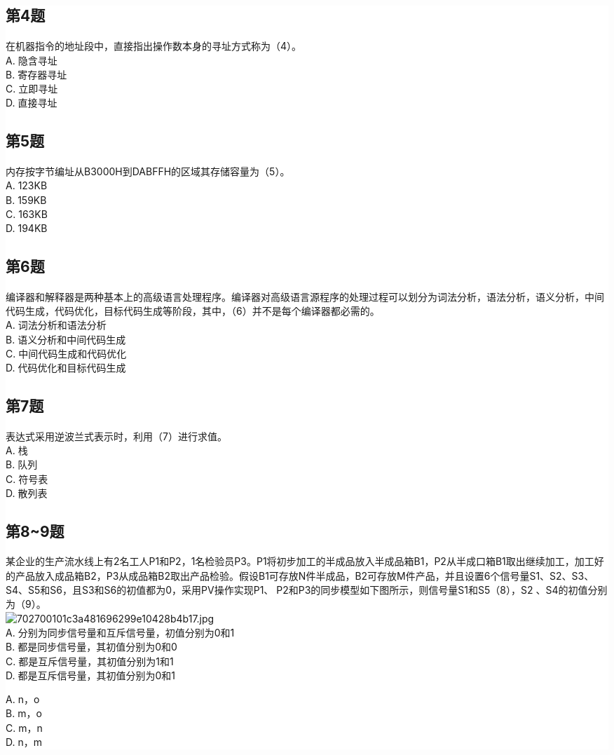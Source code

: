 
## 第4题 ##

在机器指令的地址段中，直接指出操作数本身的寻址方式称为（4）。  
A. 隐含寻址  
B. 寄存器寻址  
C. 立即寻址  
D. 直接寻址  


## 第5题 ##

内存按字节编址从B3000H到DABFFH的区域其存储容量为（5）。  
A. 123KB  
B. 159KB  
C. 163KB  
D. 194KB  


## 第6题 ##

编译器和解释器是两种基本上的高级语言处理程序。编译器对高级语言源程序的处理过程可以划分为词法分析，语法分析，语义分析，中间代码生成，代码优化，目标代码生成等阶段，其中，（6）并不是每个编译器都必需的。  
A. 词法分析和语法分析  
B. 语义分析和中间代码生成  
C. 中间代码生成和代码优化  
D. 代码优化和目标代码生成  


## 第7题 ##

表达式采用逆波兰式表示时，利用（7）进行求值。  
A. 栈  
B. 队列  
C. 符号表  
D. 散列表  


## 第8~9题 ##

某企业的生产流水线上有2名工人P1和P2，1名检验员P3。P1将初步加工的半成品放入半成品箱B1，P2从半成口箱B1取出继续加工，加工好的产品放入成品箱B2，P3从成品箱B2取出产品检验。假设B1可存放N件半成品，B2可存放M件产品，并且设置6个信号量S1、S2、S3、S4、S5和S6，且S3和S6的初值都为0，采用PV操作实现P1、 P2和P3的同步模型如下图所示，则信号量S1和S5（8），S2 、S4的初值分别为（9）。  
![702700101c3a481696299e10428b4b17.jpg][]  
A. 分别为同步信号量和互斥信号量，初值分别为0和1  
B. 都是同步信号量，其初值分别为0和0  
C. 都是互斥信号量，其初值分别为1和1  
D. 都是互斥信号量，其初值分别为0和1  
  
A. n，o  
B. m，o  
C. m，n  
D. n，m  


[702700101c3a481696299e10428b4b17.jpg]: https://www.xkxxkx.cn/file/exam/software/软件评测师/综合知识/第8题/702700101c3a481696299e10428b4b17.jpg
[3a8a7257187a47f9a53f8d9eb537d8d2.jpg]: https://www.xkxxkx.cn/file/exam/software/软件评测师/综合知识/第16题/3a8a7257187a47f9a53f8d9eb537d8d2.jpg
[f5c95e219e0f493e82314bf51286b15d.jpg]: https://www.xkxxkx.cn/file/exam/software/软件评测师/综合知识/第29题/f5c95e219e0f493e82314bf51286b15d.jpg
[9820cc93fecc459a98c161c80e37d2b3.jpg]: https://www.xkxxkx.cn/file/exam/software/软件评测师/综合知识/第33题/9820cc93fecc459a98c161c80e37d2b3.jpg
[4775b3b1541f4ebd9948f3f4a01984f7.jpg]: https://www.xkxxkx.cn/file/exam/software/软件评测师/综合知识/第44题/4775b3b1541f4ebd9948f3f4a01984f7.jpg
[e7cb2d49dd464795b30a6fd776aa138b.jpg]: https://www.xkxxkx.cn/file/exam/software/软件评测师/综合知识/第6题/e7cb2d49dd464795b30a6fd776aa138b.jpg
[4d596a0343584064998381ba93abd7b0.jpg]: https://www.xkxxkx.cn/file/exam/software/软件评测师/综合知识/第28题/4d596a0343584064998381ba93abd7b0.jpg
[a81aacd3e0374b51a000f956bb8e842d.jpg]: https://www.xkxxkx.cn/file/exam/software/软件评测师/综合知识/第40题/a81aacd3e0374b51a000f956bb8e842d.jpg